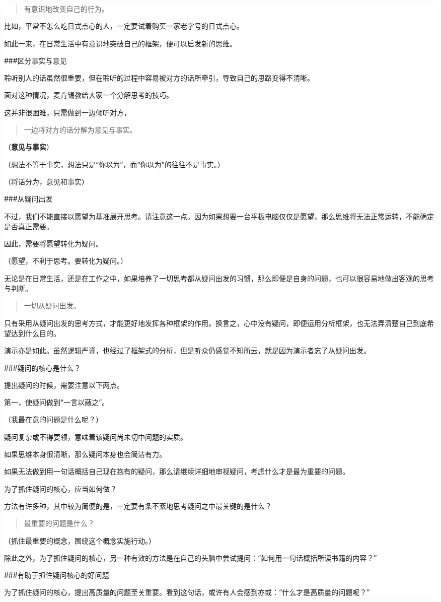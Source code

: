 > 有意识地改变自己的行为。

比如，平常不怎么吃日式点心的人，一定要试着购买一家老字号的日式点心。

如此一来，在日常生活中有意识地突破自己的框架，便可以启发新的思维。

###区分事实与意见

聆听别人的话虽然很重要，但在聆听的过程中容易被对方的话所牵引，导致自己的思路变得不清晰。

面对这种情况，麦肯锡教给大家一个分解思考的技巧。

这并非很困难，只需做到一边倾听对方，

> 一边将对方的话分解为意见与事实。

（**意见与事实**）

（想法不等于事实，想法只是“你以为”，而“你以为”的往往不是事实。）

（将话分为，意见和事实）

###从疑问出发

不过，我们不能直接以愿望为基准展开思考。请注意这一点。因为如果想要一台平板电脑仅仅是愿望，那么思维将无法正常运转，不能确定是否真正需要。

因此，需要将愿望转化为疑问。

（愿望，不利于思考。要转化为疑问。）

无论是在日常生活，还是在工作之中，如果培养了一切思考都从疑问出发的习惯，那么即便是自身的问题，也可以很容易地做出客观的思考与判断。

> 一切从疑问出发。

只有采用从疑问出发的思考方式，才能更好地发挥各种框架的作用。换言之，心中没有疑问，即便运用分析框架，也无法弄清楚自己到底希望达到什么目的。

演示亦是如此。虽然逻辑严谨，也经过了框架式的分析，但是听众仍感觉不知所云，就是因为演示者忘了从疑问出发。

###疑问的核心是什么？

提出疑问的时候，需要注意以下两点。

第一，使疑问做到“一言以蔽之”。

（我最在意的问题是什么呢？）

疑问复杂或不得要领，意味着该疑问尚未切中问题的实质。

如果思维本身很清晰，那么疑问本身也会简洁有力。

如果无法做到用一句话概括自己现在抱有的疑问，那么请继续详细地审视疑问，考虑什么才是最为重要的问题。

为了抓住疑问的核心，应当如何做？

方法有许多种，其中较为简便的是，一定要有条不紊地思考疑问之中最关键的是什么？

> 最重要的问题是什么？

（抓住最重要的概念，围绕这个概念实施行动。）

除此之外，为了抓住疑问的核心，另一种有效的方法是在自己的头脑中尝试提问：“如何用一句话概括所读书籍的内容？”

###有助于抓住疑问核心的好问题

为了抓住疑问的核心，提出高质量的问题至关重要。看到这句话，或许有人会感到亦或：“什么才是高质量的问题呢？”
